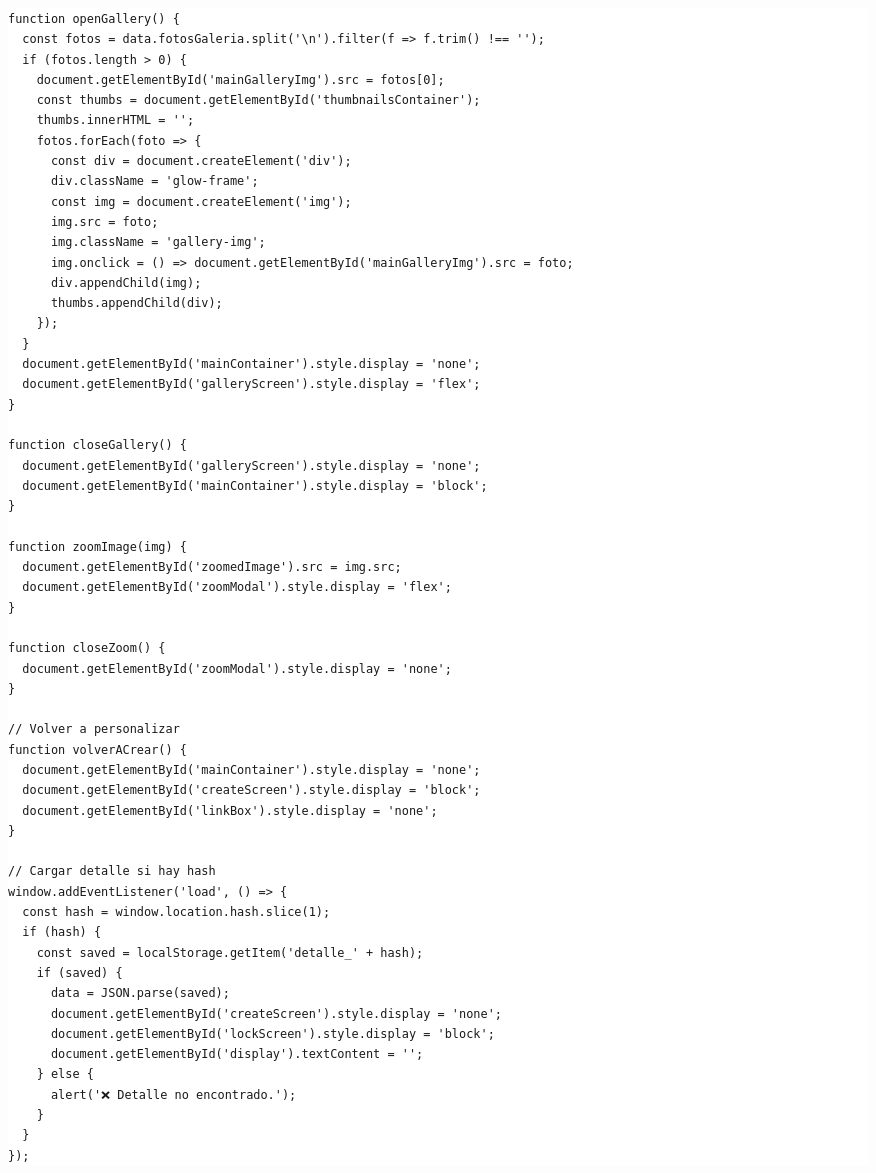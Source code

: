     function openGallery() {
      const fotos = data.fotosGaleria.split('\n').filter(f => f.trim() !== '');
      if (fotos.length > 0) {
        document.getElementById('mainGalleryImg').src = fotos[0];
        const thumbs = document.getElementById('thumbnailsContainer');
        thumbs.innerHTML = '';
        fotos.forEach(foto => {
          const div = document.createElement('div');
          div.className = 'glow-frame';
          const img = document.createElement('img');
          img.src = foto;
          img.className = 'gallery-img';
          img.onclick = () => document.getElementById('mainGalleryImg').src = foto;
          div.appendChild(img);
          thumbs.appendChild(div);
        });
      }
      document.getElementById('mainContainer').style.display = 'none';
      document.getElementById('galleryScreen').style.display = 'flex';
    }

    function closeGallery() {
      document.getElementById('galleryScreen').style.display = 'none';
      document.getElementById('mainContainer').style.display = 'block';
    }

    function zoomImage(img) {
      document.getElementById('zoomedImage').src = img.src;
      document.getElementById('zoomModal').style.display = 'flex';
    }

    function closeZoom() {
      document.getElementById('zoomModal').style.display = 'none';
    }

    // Volver a personalizar
    function volverACrear() {
      document.getElementById('mainContainer').style.display = 'none';
      document.getElementById('createScreen').style.display = 'block';
      document.getElementById('linkBox').style.display = 'none';
    }

    // Cargar detalle si hay hash
    window.addEventListener('load', () => {
      const hash = window.location.hash.slice(1);
      if (hash) {
        const saved = localStorage.getItem('detalle_' + hash);
        if (saved) {
          data = JSON.parse(saved);
          document.getElementById('createScreen').style.display = 'none';
          document.getElementById('lockScreen').style.display = 'block';
          document.getElementById('display').textContent = '';
        } else {
          alert('❌ Detalle no encontrado.');
        }
      }
    });
